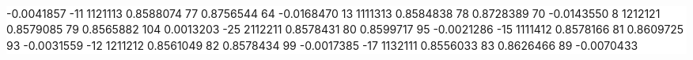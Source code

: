 <td style="text-align: right;">-0.0041857</td>
<td style="text-align: right;">-11</td>
</tr>
<tr class="odd">
<td style="text-align: left;">1121113</td>
<td style="text-align: right;">0.8588074</td>
<td style="text-align: right;">77</td>
<td style="text-align: right;">0.8756544</td>
<td style="text-align: right;">64</td>
<td style="text-align: right;">-0.0168470</td>
<td style="text-align: right;">13</td>
</tr>
<tr class="even">
<td style="text-align: left;">1111313</td>
<td style="text-align: right;">0.8584838</td>
<td style="text-align: right;">78</td>
<td style="text-align: right;">0.8728389</td>
<td style="text-align: right;">70</td>
<td style="text-align: right;">-0.0143550</td>
<td style="text-align: right;">8</td>
</tr>
<tr class="odd">
<td style="text-align: left;">1212121</td>
<td style="text-align: right;">0.8579085</td>
<td style="text-align: right;">79</td>
<td style="text-align: right;">0.8565882</td>
<td style="text-align: right;">104</td>
<td style="text-align: right;">0.0013203</td>
<td style="text-align: right;">-25</td>
</tr>
<tr class="even">
<td style="text-align: left;">2112211</td>
<td style="text-align: right;">0.8578431</td>
<td style="text-align: right;">80</td>
<td style="text-align: right;">0.8599717</td>
<td style="text-align: right;">95</td>
<td style="text-align: right;">-0.0021286</td>
<td style="text-align: right;">-15</td>
</tr>
<tr class="odd">
<td style="text-align: left;">1111412</td>
<td style="text-align: right;">0.8578166</td>
<td style="text-align: right;">81</td>
<td style="text-align: right;">0.8609725</td>
<td style="text-align: right;">93</td>
<td style="text-align: right;">-0.0031559</td>
<td style="text-align: right;">-12</td>
</tr>
<tr class="even">
<td style="text-align: left;">1211212</td>
<td style="text-align: right;">0.8561049</td>
<td style="text-align: right;">82</td>
<td style="text-align: right;">0.8578434</td>
<td style="text-align: right;">99</td>
<td style="text-align: right;">-0.0017385</td>
<td style="text-align: right;">-17</td>
</tr>
<tr class="odd">
<td style="text-align: left;">1132111</td>
<td style="text-align: right;">0.8556033</td>
<td style="text-align: right;">83</td>
<td style="text-align: right;">0.8626466</td>
<td style="text-align: right;">89</td>
<td style="text-align: right;">-0.0070433</td>